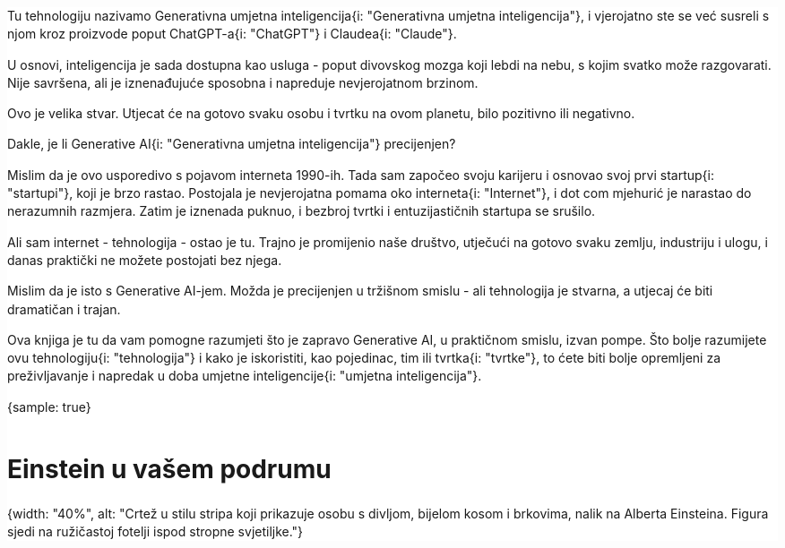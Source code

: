 Tu tehnologiju nazivamo Generativna umjetna inteligencija{i: "Generativna umjetna inteligencija"}, i vjerojatno ste se već susreli s njom kroz proizvode poput ChatGPT-a{i: "ChatGPT"} i Claudea{i: "Claude"}.



U osnovi, inteligencija je sada dostupna kao usluga - poput divovskog mozga koji lebdi na nebu, s kojim svatko može razgovarati. Nije savršena, ali je iznenađujuće sposobna i napreduje nevjerojatnom brzinom.

Ovo je velika stvar. Utjecat će na gotovo svaku osobu i tvrtku na ovom planetu, bilo pozitivno ili negativno.


Dakle, je li Generative AI{i: "Generativna umjetna inteligencija"} precijenjen?

Mislim da je ovo usporedivo s pojavom interneta 1990-ih. Tada sam započeo svoju karijeru i osnovao svoj prvi startup{i: "startupi"}, koji je brzo rastao. Postojala je nevjerojatna pomama oko interneta{i: "Internet"}, i dot com mjehurić je narastao do nerazumnih razmjera. Zatim je iznenada puknuo, i bezbroj tvrtki i entuzijastičnih startupa se srušilo.

Ali sam internet - tehnologija - ostao je tu. Trajno je promijenio naše društvo, utječući na gotovo svaku zemlju, industriju i ulogu, i danas praktički ne možete postojati bez njega.

Mislim da je isto s Generative AI-jem. Možda je precijenjen u tržišnom smislu - ali tehnologija je stvarna, a utjecaj će biti dramatičan i trajan.

Ova knjiga je tu da vam pomogne razumjeti što je zapravo Generative AI, u praktičnom smislu, izvan pompe. Što bolje razumijete ovu tehnologiju{i: "tehnologija"} i kako je iskoristiti, kao pojedinac, tim ili tvrtka{i: "tvrtke"}, to ćete biti bolje opremljeni za preživljavanje i napredak u doba umjetne inteligencije{i: "umjetna inteligencija"}.

{sample: true}
# Einstein u vašem podrumu

{width: "40%", alt: "Crtež u stilu stripa koji prikazuje osobu s divljom, bijelom kosom i brkovima, nalik na Alberta Einsteina. Figura sjedi na ružičastoj fotelji ispod stropne svjetiljke."}